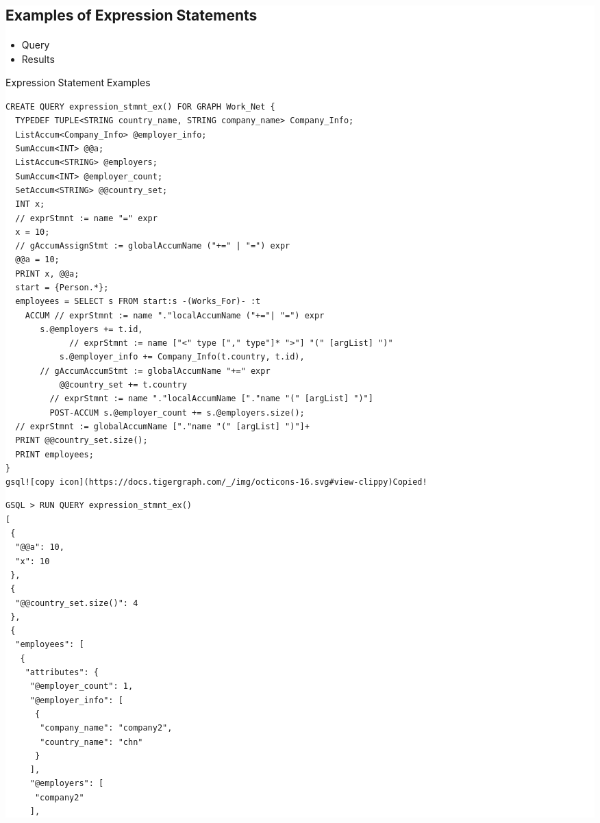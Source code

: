 ## [](https://docs.tigergraph.com/gsql-ref/4.2/querying/operators-and-expressions#_examples_of_expression_statements)Examples of Expression Statements
  * Query
  * Results


Expression Statement Examples
```
CREATE QUERY expression_stmnt_ex() FOR GRAPH Work_Net {
  TYPEDEF TUPLE<STRING country_name, STRING company_name> Company_Info;
  ListAccum<Company_Info> @employer_info;
  SumAccum<INT> @@a;
  ListAccum<STRING> @employers;
  SumAccum<INT> @employer_count;
  SetAccum<STRING> @@country_set;
  INT x;
  // exprStmnt := name "=" expr
  x = 10;
  // gAccumAssignStmt := globalAccumName ("+=" | "=") expr
  @@a = 10;
  PRINT x, @@a;
  start = {Person.*};
  employees = SELECT s FROM start:s -(Works_For)- :t
    ACCUM // exprStmnt := name "."localAccumName ("+="| "=") expr
       s.@employers += t.id,
    		 // exprStmnt := name ["<" type ["," type"]* ">"] "(" [argList] ")"
		   s.@employer_info += Company_Info(t.country, t.id),
       // gAccumAccumStmt := globalAccumName "+=" expr
		   @@country_set += t.country
	     // exprStmnt := name "."localAccumName ["."name "(" [argList] ")"]
	     POST-ACCUM s.@employer_count += s.@employers.size();
  // exprStmnt := globalAccumName ["."name "(" [argList] ")"]+
  PRINT @@country_set.size();
  PRINT employees;
}
gsql![copy icon](https://docs.tigergraph.com/_/img/octicons-16.svg#view-clippy)Copied!

```

```
GSQL > RUN QUERY expression_stmnt_ex()
[
 {
  "@@a": 10,
  "x": 10
 },
 {
  "@@country_set.size()": 4
 },
 {
  "employees": [
   {
    "attributes": {
     "@employer_count": 1,
     "@employer_info": [
      {
       "company_name": "company2",
       "country_name": "chn"
      }
     ],
     "@employers": [
      "company2"
     ],
```